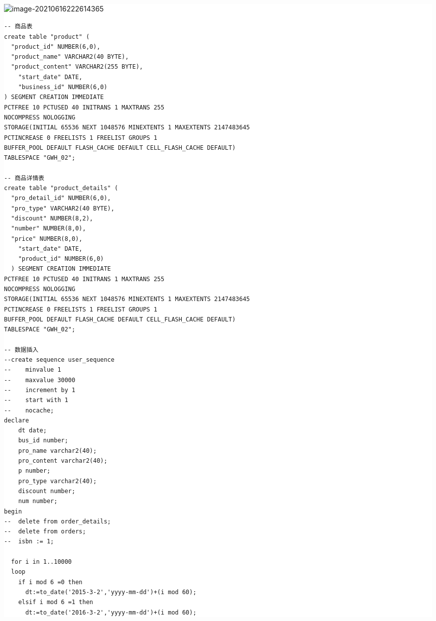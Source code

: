 ![image-20210616222614365](E:\School\大三\下期\oracle\课件\期末\img\image-20210616222614365.png)



```mysql
-- 商品表
create table "product" (
  "product_id" NUMBER(6,0), 
  "product_name" VARCHAR2(40 BYTE),
  "product_content" VARCHAR2(255 BYTE),
	"start_date" DATE, 
	"business_id" NUMBER(6,0)
) SEGMENT CREATION IMMEDIATE 	
PCTFREE 10 PCTUSED 40 INITRANS 1 MAXTRANS 255 
NOCOMPRESS NOLOGGING
STORAGE(INITIAL 65536 NEXT 1048576 MINEXTENTS 1 MAXEXTENTS 2147483645
PCTINCREASE 0 FREELISTS 1 FREELIST GROUPS 1
BUFFER_POOL DEFAULT FLASH_CACHE DEFAULT CELL_FLASH_CACHE DEFAULT)
TABLESPACE "GWH_02";

-- 商品详情表
create table "product_details" (
  "pro_detail_id" NUMBER(6,0), 
  "pro_type" VARCHAR2(40 BYTE),
  "discount" NUMBER(8,2),
  "number" NUMBER(8,0),
  "price" NUMBER(8,0),
	"start_date" DATE, 
	"product_id" NUMBER(6,0)
  ) SEGMENT CREATION IMMEDIATE 	
PCTFREE 10 PCTUSED 40 INITRANS 1 MAXTRANS 255 
NOCOMPRESS NOLOGGING
STORAGE(INITIAL 65536 NEXT 1048576 MINEXTENTS 1 MAXEXTENTS 2147483645
PCTINCREASE 0 FREELISTS 1 FREELIST GROUPS 1
BUFFER_POOL DEFAULT FLASH_CACHE DEFAULT CELL_FLASH_CACHE DEFAULT)
TABLESPACE "GWH_02";

-- 数据插入
--create sequence user_sequence
--    minvalue 1
--    maxvalue 30000
--    increment by 1
--    start with 1
--    nocache;
declare
    dt date;
    bus_id number;
    pro_name varchar2(40);
    pro_content varchar2(40);
    p number;
    pro_type varchar2(40);
    discount number;
    num number;
begin
--  delete from order_details;
--  delete from orders;
--  isbn := 1;

  for i in 1..10000
  loop
    if i mod 6 =0 then
      dt:=to_date('2015-3-2','yyyy-mm-dd')+(i mod 60);
    elsif i mod 6 =1 then
      dt:=to_date('2016-3-2','yyyy-mm-dd')+(i mod 60);
```